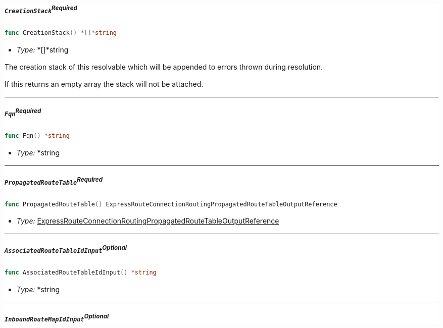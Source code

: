 
##### `CreationStack`<sup>Required</sup> <a name="CreationStack" id="@cdktf/provider-azurerm.expressRouteConnection.ExpressRouteConnectionRoutingOutputReference.property.creationStack"></a>

```go
func CreationStack() *[]*string
```

- *Type:* *[]*string

The creation stack of this resolvable which will be appended to errors thrown during resolution.

If this returns an empty array the stack will not be attached.

---

##### `Fqn`<sup>Required</sup> <a name="Fqn" id="@cdktf/provider-azurerm.expressRouteConnection.ExpressRouteConnectionRoutingOutputReference.property.fqn"></a>

```go
func Fqn() *string
```

- *Type:* *string

---

##### `PropagatedRouteTable`<sup>Required</sup> <a name="PropagatedRouteTable" id="@cdktf/provider-azurerm.expressRouteConnection.ExpressRouteConnectionRoutingOutputReference.property.propagatedRouteTable"></a>

```go
func PropagatedRouteTable() ExpressRouteConnectionRoutingPropagatedRouteTableOutputReference
```

- *Type:* <a href="#@cdktf/provider-azurerm.expressRouteConnection.ExpressRouteConnectionRoutingPropagatedRouteTableOutputReference">ExpressRouteConnectionRoutingPropagatedRouteTableOutputReference</a>

---

##### `AssociatedRouteTableIdInput`<sup>Optional</sup> <a name="AssociatedRouteTableIdInput" id="@cdktf/provider-azurerm.expressRouteConnection.ExpressRouteConnectionRoutingOutputReference.property.associatedRouteTableIdInput"></a>

```go
func AssociatedRouteTableIdInput() *string
```

- *Type:* *string

---

##### `InboundRouteMapIdInput`<sup>Optional</sup> <a name="InboundRouteMapIdInput" id="@cdktf/provider-azurerm.expressRouteConnection.ExpressRouteConnectionRoutingOutputReference.property.inboundRouteMapIdInput"></a>
